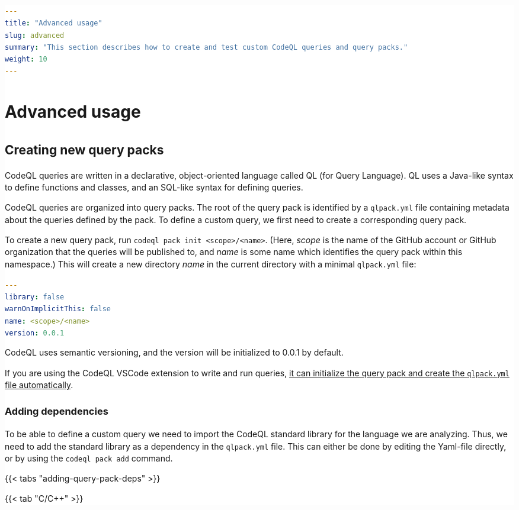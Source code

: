 ```yaml
---
title: "Advanced usage"
slug: advanced
summary: "This section describes how to create and test custom CodeQL queries and query packs."
weight: 10
---
```


# Advanced usage

## Creating new query packs

CodeQL queries are written in a declarative, object-oriented language called
QL (for Query Language). QL uses a Java-like syntax to define functions and
classes, and an SQL-like syntax for defining queries.

CodeQL queries are organized into query packs. The root of the query pack is
identified by a `qlpack.yml` file containing metadata about the queries defined
by the pack. To define a custom query, we first need to create a corresponding
query pack.

To create a new query pack, run `codeql pack init <scope>/<name>`. (Here,
_scope_ is the name of the GitHub account or GitHub organization that the
queries will be published to, and _name_ is some name which identifies the query
pack within this namespace.) This will create a new directory _name_ in the
current directory with a minimal `qlpack.yml` file:

```yaml
---
library: false
warnOnImplicitThis: false
name: <scope>/<name>
version: 0.0.1
```

CodeQL uses semantic versioning, and the version will be initialized to 0.0.1
by default.

If you are using the CodeQL VSCode extension to write and run queries, [it can
initialize the query pack and create the `qlpack.yml` file automatically](#running-custom-queries-using-the-vscode-extension).

### Adding dependencies

To be able to define a custom query we need to import the CodeQL standard
library for the language we are analyzing. Thus, we need to add the standard
library as a dependency in the `qlpack.yml` file. This can either be done by
editing the Yaml-file directly, or by using the `codeql pack add` command.

{{< tabs "adding-query-pack-deps" >}}

{{< tab "C/C++" >}}
